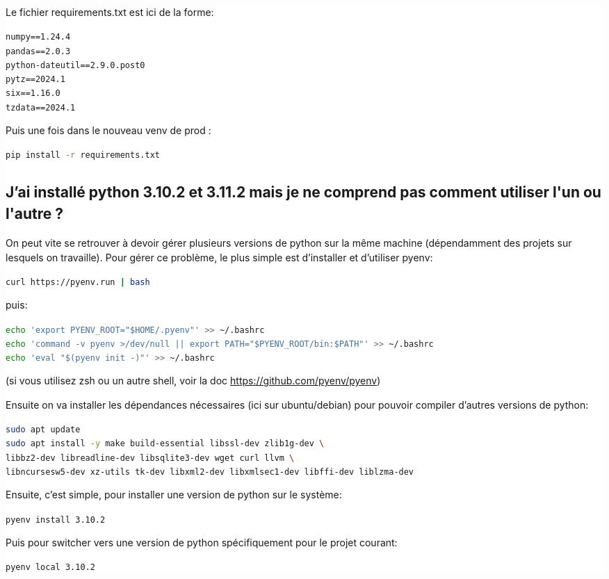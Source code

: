 Le fichier requirements.txt est ici de la forme:

```
numpy==1.24.4
pandas==2.0.3
python-dateutil==2.9.0.post0
pytz==2024.1
six==1.16.0
tzdata==2024.1
```

Puis une fois dans le nouveau venv de prod :

```bash
pip install -r requirements.txt
```

## J’ai installé python 3.10.2 et 3.11.2 mais je ne comprend pas comment utiliser l'un ou l'autre ?

On peut vite se retrouver à devoir gérer plusieurs versions de python sur la même machine (dépendamment des projets sur lesquels on travaille). Pour gérer ce problème, le plus simple est d’installer et d’utiliser pyenv:

```bash
curl https://pyenv.run | bash
```

puis:

```bash
echo 'export PYENV_ROOT="$HOME/.pyenv"' >> ~/.bashrc
echo 'command -v pyenv >/dev/null || export PATH="$PYENV_ROOT/bin:$PATH"' >> ~/.bashrc
echo 'eval "$(pyenv init -)"' >> ~/.bashrc
```

(si vous utilisez zsh ou un autre shell, voir la doc https://github.com/pyenv/pyenv)

Ensuite on va installer les dépendances nécessaires (ici sur ubuntu/debian) pour pouvoir compiler d’autres versions de python:

```bash
sudo apt update
sudo apt install -y make build-essential libssl-dev zlib1g-dev \
libbz2-dev libreadline-dev libsqlite3-dev wget curl llvm \
libncursesw5-dev xz-utils tk-dev libxml2-dev libxmlsec1-dev libffi-dev liblzma-dev
```

Ensuite, c’est simple, pour installer une version de python sur le système:

```bash
pyenv install 3.10.2
```

Puis pour switcher vers une version de python spécifiquement pour le projet courant:

```bash
pyenv local 3.10.2
```
